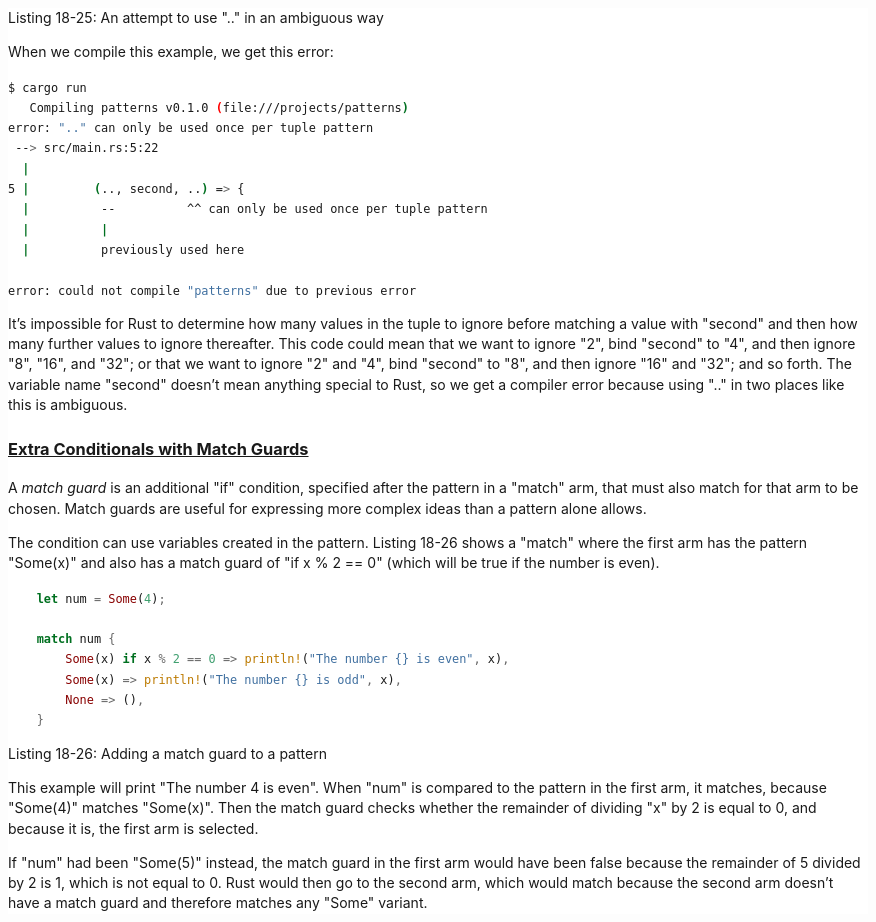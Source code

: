 Listing 18-25: An attempt to use ".." in an ambiguous way

When we compile this example, we get this error:

```bash
$ cargo run
   Compiling patterns v0.1.0 (file:///projects/patterns)
error: ".." can only be used once per tuple pattern
 --> src/main.rs:5:22
  |
5 |         (.., second, ..) => {
  |          --          ^^ can only be used once per tuple pattern
  |          |
  |          previously used here

error: could not compile "patterns" due to previous error
```

It’s impossible for Rust to determine how many values in the tuple to ignore before matching a value with "second" and then how many further values to ignore thereafter. This code could mean that we want to ignore "2", bind "second" to "4", and then ignore "8", "16", and "32"; or that we want to ignore "2" and "4", bind "second" to "8", and then ignore "16" and "32"; and so forth. The variable name "second" doesn’t mean anything special to Rust, so we get a compiler error because using ".." in two places like this is ambiguous.

### [Extra Conditionals with Match Guards](https://doc.rust-lang.org/book/ch18-03-pattern-syntax.html#extra-conditionals-with-match-guards)

A *match guard* is an additional "if" condition, specified after the pattern in a "match" arm, that must also match for that arm to be chosen. Match guards are useful for expressing more complex ideas than a pattern alone allows.

The condition can use variables created in the pattern. Listing 18-26 shows a "match" where the first arm has the pattern "Some(x)" and also has a match guard of "if x % 2 == 0" (which will be true if the number is even).

```rust
    let num = Some(4);

    match num {
        Some(x) if x % 2 == 0 => println!("The number {} is even", x),
        Some(x) => println!("The number {} is odd", x),
        None => (),
    }
```

Listing 18-26: Adding a match guard to a pattern

This example will print "The number 4 is even". When "num" is compared to the pattern in the first arm, it matches, because "Some(4)" matches "Some(x)". Then the match guard checks whether the remainder of dividing "x" by 2 is equal to 0, and because it is, the first arm is selected.

If "num" had been "Some(5)" instead, the match guard in the first arm would have been false because the remainder of 5 divided by 2 is 1, which is not equal to 0. Rust would then go to the second arm, which would match because the second arm doesn’t have a match guard and therefore matches any "Some" variant.
